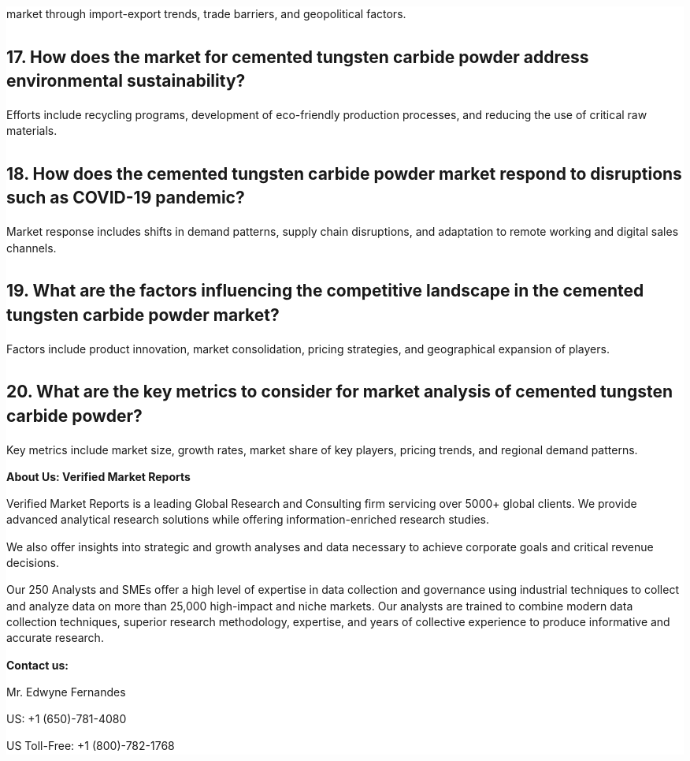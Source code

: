 market through import-export trends, trade barriers, and geopolitical factors.</p><h2>17. How does the market for cemented tungsten carbide powder address environmental sustainability?</h2><p>Efforts include recycling programs, development of eco-friendly production processes, and reducing the use of critical raw materials.</p><h2>18. How does the cemented tungsten carbide powder market respond to disruptions such as COVID-19 pandemic?</h2><p>Market response includes shifts in demand patterns, supply chain disruptions, and adaptation to remote working and digital sales channels.</p><h2>19. What are the factors influencing the competitive landscape in the cemented tungsten carbide powder market?</h2><p>Factors include product innovation, market consolidation, pricing strategies, and geographical expansion of players.</p><h2>20. What are the key metrics to consider for market analysis of cemented tungsten carbide powder?</h2><p>Key metrics include market size, growth rates, market share of key players, pricing trends, and regional demand patterns.</p></body></html><p id="" class=""><strong>About Us: Verified Market Reports</strong></p><p id="" class="">Verified Market Reports is a leading Global Research and Consulting firm servicing over 5000+ global clients. We provide advanced analytical research solutions while offering information-enriched research studies.</p><p id="" class="">We also offer insights into strategic and growth analyses and data necessary to achieve corporate goals and critical revenue decisions.</p><p id="" class="">Our 250 Analysts and SMEs offer a high level of expertise in data collection and governance using industrial techniques to collect and analyze data on more than 25,000 high-impact and niche markets. Our analysts are trained to combine modern data collection techniques, superior research methodology, expertise, and years of collective experience to produce informative and accurate research.</p><p id="" class=""><strong>Contact us:</strong></p><p id="" class="">Mr. Edwyne Fernandes</p><p id="" class="">US: +1 (650)-781-4080</p><p id="" class="">US Toll-Free: +1 (800)-782-1768</p>
